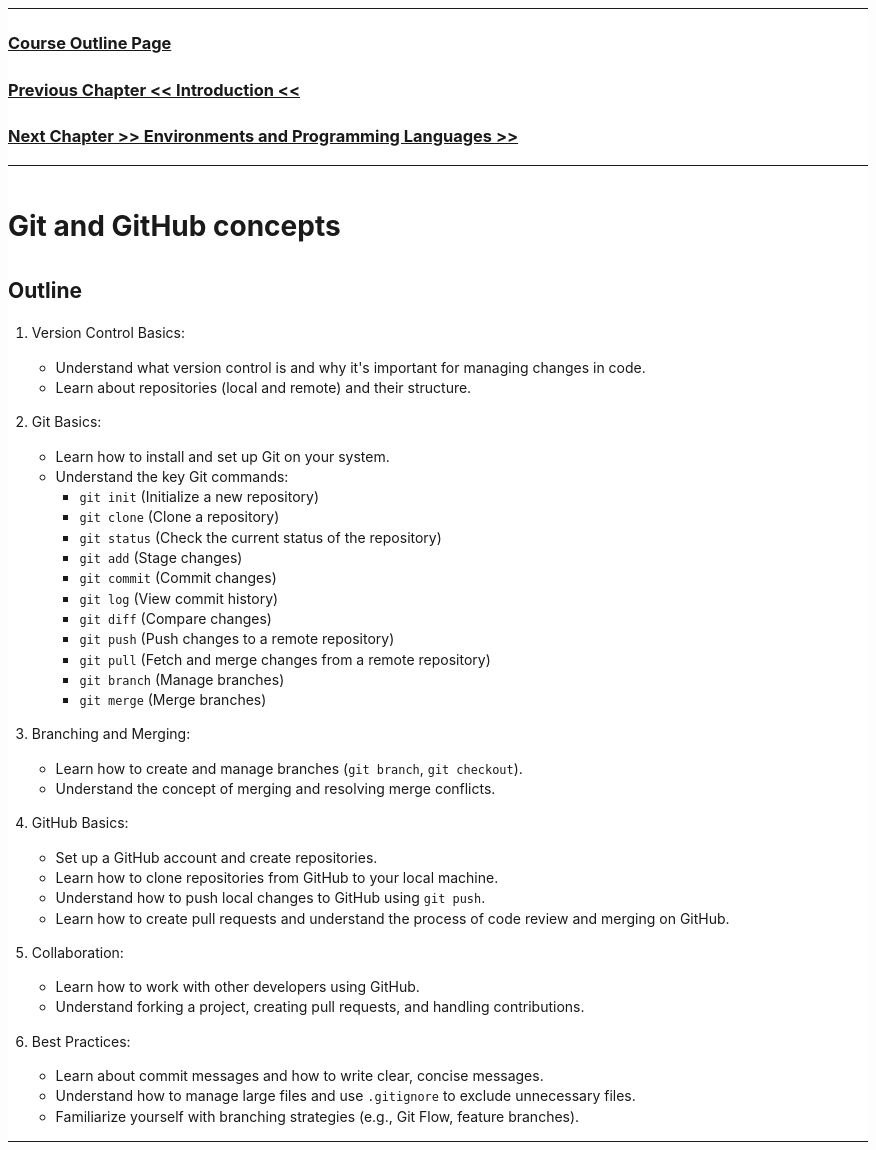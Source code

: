 
---

<h3><a href='./1.0. Course_Outline.md'>Course Outline Page</a></h3>
<h3><a href='./1.1. Introduction.md'>Previous Chapter << Introduction <<</a></h3>
<h3><a href='./1.3. Environments and Programming Languages.md'>Next Chapter >> Environments and Programming Languages >></a></h3>

---

# Git and GitHub concepts

## Outline

1. Version Control Basics:
   - Understand what version control is and why it's important for managing changes in code.
   - Learn about repositories (local and remote) and their structure.

2. Git Basics:
   - Learn how to install and set up Git on your system.
   - Understand the key Git commands:
     - `git init` (Initialize a new repository)
     - `git clone` (Clone a repository)
     - `git status` (Check the current status of the repository)
     - `git add` (Stage changes)
     - `git commit` (Commit changes)
     - `git log` (View commit history)
     - `git diff` (Compare changes)
     - `git push` (Push changes to a remote repository)
     - `git pull` (Fetch and merge changes from a remote repository)
     - `git branch` (Manage branches)
     - `git merge` (Merge branches)

3. Branching and Merging:
   - Learn how to create and manage branches (`git branch`, `git checkout`).
   - Understand the concept of merging and resolving merge conflicts.

4. GitHub Basics:
   - Set up a GitHub account and create repositories.
   - Learn how to clone repositories from GitHub to your local machine.
   - Understand how to push local changes to GitHub using `git push`.
   - Learn how to create pull requests and understand the process of code review and merging on GitHub.

5. Collaboration:
   - Learn how to work with other developers using GitHub.
   - Understand forking a project, creating pull requests, and handling contributions.

6. Best Practices:
   - Learn about commit messages and how to write clear, concise messages.
   - Understand how to manage large files and use `.gitignore` to exclude unnecessary files.
   - Familiarize yourself with branching strategies (e.g., Git Flow, feature branches).

---   